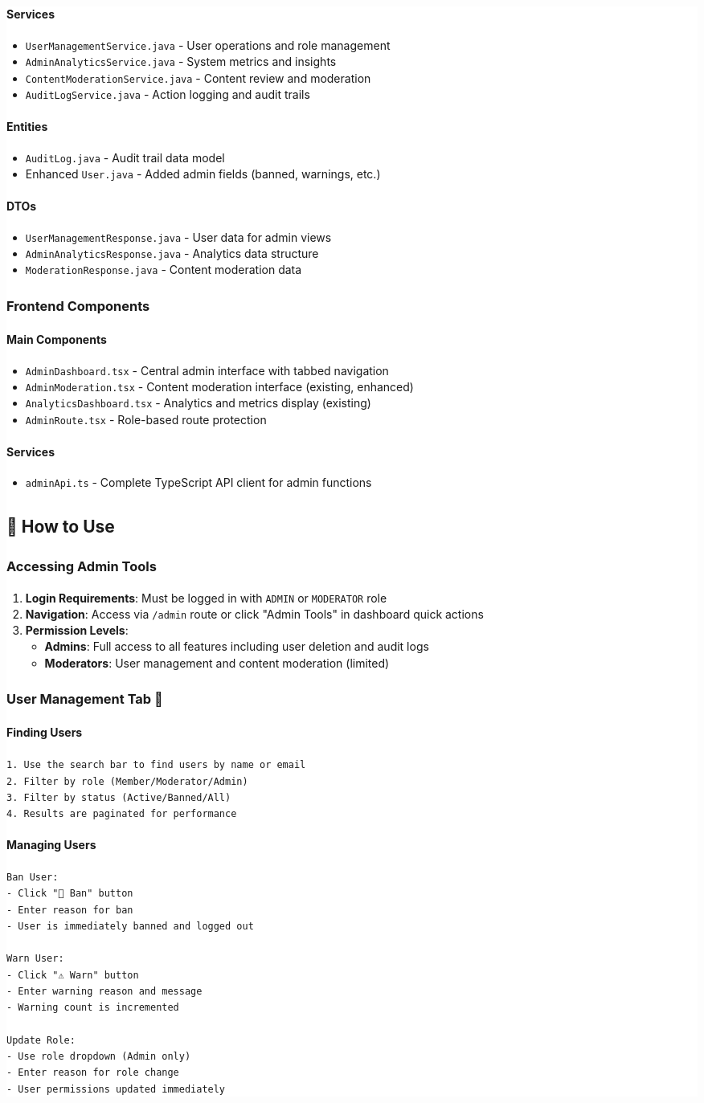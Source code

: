 #### **Services**
- `UserManagementService.java` - User operations and role management
- `AdminAnalyticsService.java` - System metrics and insights
- `ContentModerationService.java` - Content review and moderation
- `AuditLogService.java` - Action logging and audit trails

#### **Entities**
- `AuditLog.java` - Audit trail data model
- Enhanced `User.java` - Added admin fields (banned, warnings, etc.)

#### **DTOs**
- `UserManagementResponse.java` - User data for admin views
- `AdminAnalyticsResponse.java` - Analytics data structure
- `ModerationResponse.java` - Content moderation data

### **Frontend Components**

#### **Main Components**
- `AdminDashboard.tsx` - Central admin interface with tabbed navigation
- `AdminModeration.tsx` - Content moderation interface (existing, enhanced)
- `AnalyticsDashboard.tsx` - Analytics and metrics display (existing)
- `AdminRoute.tsx` - Role-based route protection

#### **Services**
- `adminApi.ts` - Complete TypeScript API client for admin functions

## 🚀 How to Use

### **Accessing Admin Tools**

1. **Login Requirements**: Must be logged in with `ADMIN` or `MODERATOR` role
2. **Navigation**: Access via `/admin` route or click "Admin Tools" in dashboard quick actions
3. **Permission Levels**:
   - **Admins**: Full access to all features including user deletion and audit logs
   - **Moderators**: User management and content moderation (limited)

### **User Management Tab** 👥

#### **Finding Users**
```
1. Use the search bar to find users by name or email
2. Filter by role (Member/Moderator/Admin)
3. Filter by status (Active/Banned/All)
4. Results are paginated for performance
```

#### **Managing Users**
```
Ban User:
- Click "🚫 Ban" button
- Enter reason for ban
- User is immediately banned and logged out

Warn User:
- Click "⚠️ Warn" button
- Enter warning reason and message
- Warning count is incremented

Update Role:
- Use role dropdown (Admin only)
- Enter reason for role change
- User permissions updated immediately

```